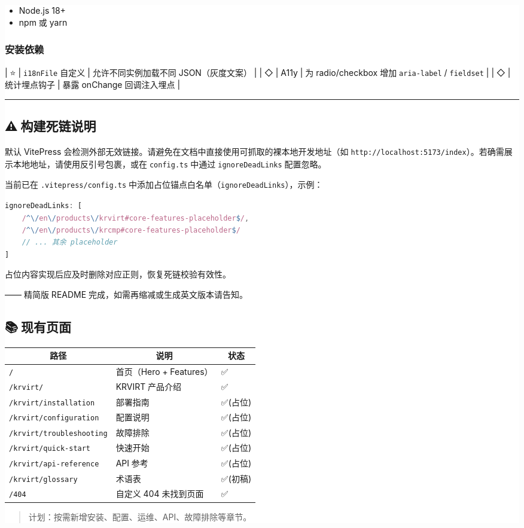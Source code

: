 - Node.js 18+ 
- npm 或 yarn

### 安装依赖

| ⭐ | `i18nFile` 自定义 | 允许不同实例加载不同 JSON（灰度文案） |
| ◇ | A11y | 为 radio/checkbox 增加 `aria-label` / `fieldset` |
| ◇ | 统计埋点钩子 | 暴露 onChange 回调注入埋点 | 

---

## ⚠️ 构建死链说明

默认 VitePress 会检测外部无效链接。请避免在文档中直接使用可抓取的裸本地开发地址（如 `http://localhost:5173/index`）。若确需展示本地地址，请使用反引号包裹，或在 `config.ts` 中通过 `ignoreDeadLinks` 配置忽略。

当前已在 `.vitepress/config.ts` 中添加占位锚点白名单（`ignoreDeadLinks`），示例：

```ts
ignoreDeadLinks: [
	/^\/en\/products\/krvirt#core-features-placeholder$/,
	/^\/en\/products\/krcmp#core-features-placeholder$/
	// ... 其余 placeholder
]
```

占位内容实现后应及时删除对应正则，恢复死链校验有效性。

—— 精简版 README 完成，如需再缩减或生成英文版本请告知。

## 📚 现有页面

| 路径 | 说明 | 状态 |
|------|------|------|
| `/` | 首页（Hero + Features） | ✅ |
| `/krvirt/` | KRVIRT 产品介绍 | ✅ |
| `/krvirt/installation` | 部署指南 | ✅(占位) |
| `/krvirt/configuration` | 配置说明 | ✅(占位) |
| `/krvirt/troubleshooting` | 故障排除 | ✅(占位) |
| `/krvirt/quick-start` | 快速开始 | ✅(占位) |
| `/krvirt/api-reference` | API 参考 | ✅(占位) |
| `/krvirt/glossary` | 术语表 | ✅(初稿) |
| `/404` | 自定义 404 未找到页面 | ✅ |

> 计划：按需新增安装、配置、运维、API、故障排除等章节。
